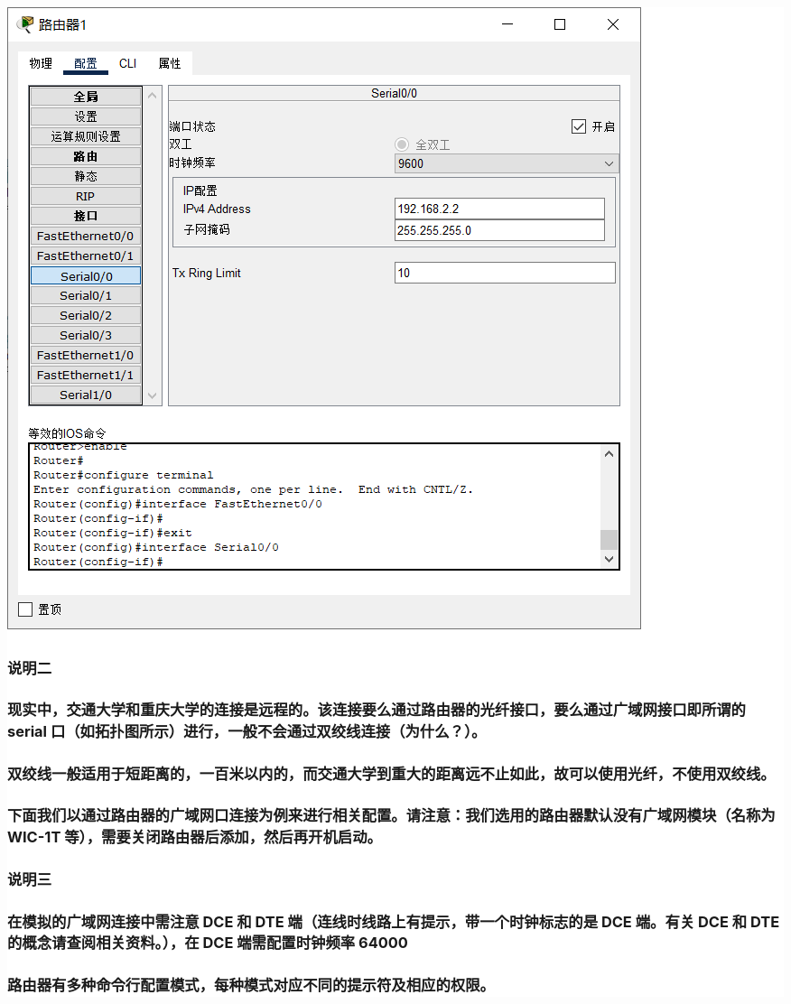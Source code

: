 ## ![这是图片](./web/tupian/3.14.png "Inked")
### 说明二
### 现实中，交通大学和重庆大学的连接是远程的。该连接要么通过路由器的光纤接口，要么通过广域网接口即所谓的 serial 口（如拓扑图所示）进行，一般不会通过双绞线连接（为什么？）。
### 双绞线一般适用于短距离的，一百米以内的，而交通大学到重大的距离远不止如此，故可以使用光纤，不使用双绞线。
### 下面我们以通过路由器的广域网口连接为例来进行相关配置。请注意：我们选用的路由器默认没有广域网模块（名称为 WIC-1T 等），需要关闭路由器后添加，然后再开机启动。

### 说明三
### 在模拟的广域网连接中需注意 DCE 和 DTE 端（连线时线路上有提示，带一个时钟标志的是 DCE 端。有关 DCE 和 DTE 的概念请查阅相关资料。），在 DCE 端需配置时钟频率 64000

### 路由器有多种命令行配置模式，每种模式对应不同的提示符及相应的权限。
